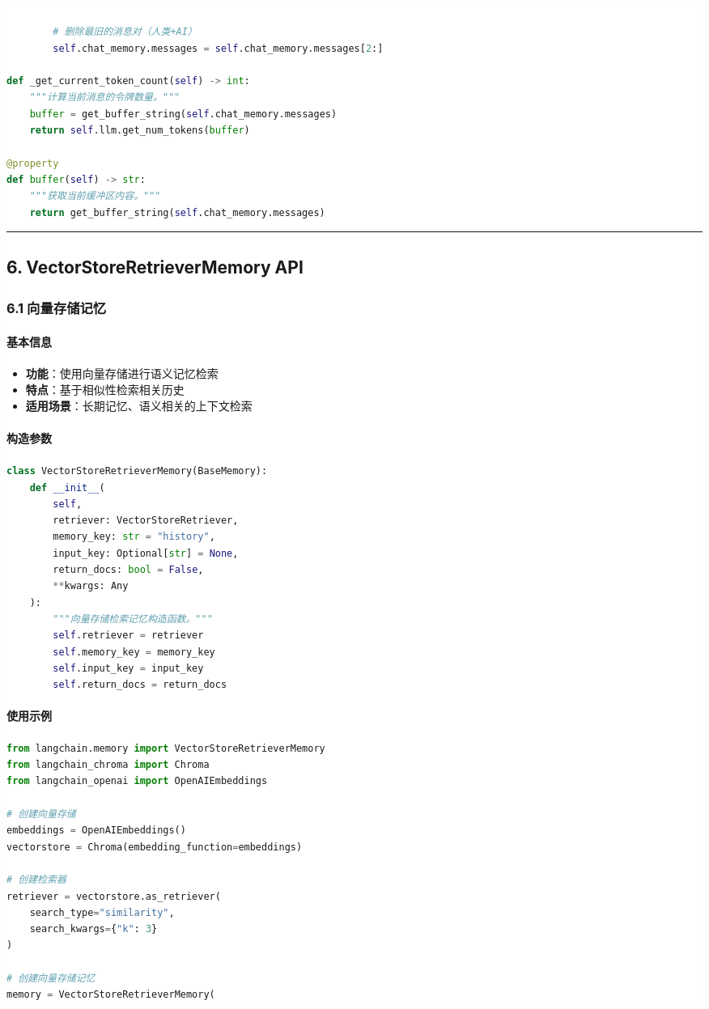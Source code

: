 ```python

        # 删除最旧的消息对（人类+AI）
        self.chat_memory.messages = self.chat_memory.messages[2:]

def _get_current_token_count(self) -> int:
    """计算当前消息的令牌数量。"""
    buffer = get_buffer_string(self.chat_memory.messages)
    return self.llm.get_num_tokens(buffer)

@property
def buffer(self) -> str:
    """获取当前缓冲区内容。"""
    return get_buffer_string(self.chat_memory.messages)
```

---

## 6. VectorStoreRetrieverMemory API

### 6.1 向量存储记忆

#### 基本信息
- **功能**：使用向量存储进行语义记忆检索
- **特点**：基于相似性检索相关历史
- **适用场景**：长期记忆、语义相关的上下文检索

#### 构造参数

```python
class VectorStoreRetrieverMemory(BaseMemory):
    def __init__(
        self,
        retriever: VectorStoreRetriever,
        memory_key: str = "history",
        input_key: Optional[str] = None,
        return_docs: bool = False,
        **kwargs: Any
    ):
        """向量存储检索记忆构造函数。"""
        self.retriever = retriever
        self.memory_key = memory_key
        self.input_key = input_key
        self.return_docs = return_docs
```

#### 使用示例

```python
from langchain.memory import VectorStoreRetrieverMemory
from langchain_chroma import Chroma
from langchain_openai import OpenAIEmbeddings

# 创建向量存储
embeddings = OpenAIEmbeddings()
vectorstore = Chroma(embedding_function=embeddings)

# 创建检索器
retriever = vectorstore.as_retriever(
    search_type="similarity",
    search_kwargs={"k": 3}
)

# 创建向量存储记忆
memory = VectorStoreRetrieverMemory(
```